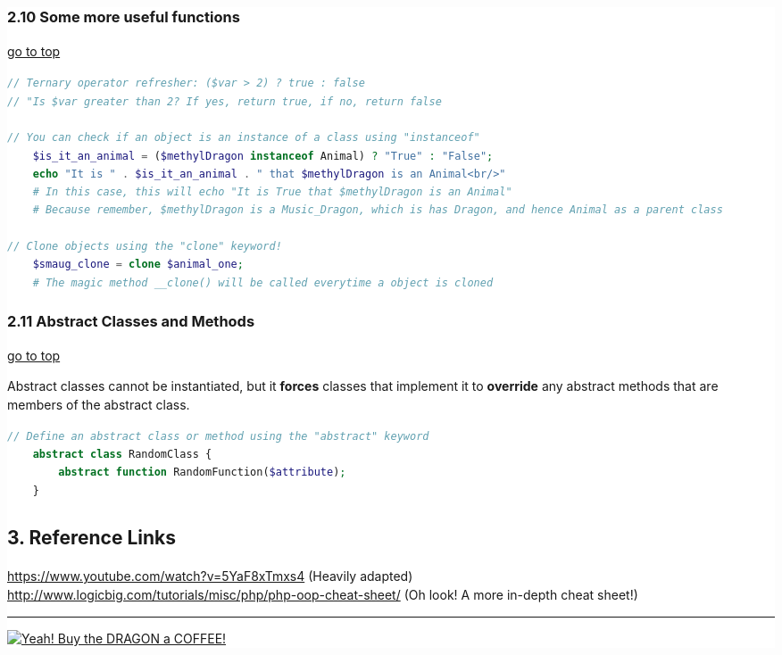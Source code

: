 

### 2.10 Some more useful functions <a name="2.10"></a>

[go to top](#top)

```php
// Ternary operator refresher: ($var > 2) ? true : false
// "Is $var greater than 2? If yes, return true, if no, return false

// You can check if an object is an instance of a class using "instanceof"
	$is_it_an_animal = ($methylDragon instanceof Animal) ? "True" : "False";
	echo "It is " . $is_it_an_animal . " that $methylDragon is an Animal<br/>"
	# In this case, this will echo "It is True that $methylDragon is an Animal"
	# Because remember, $methylDragon is a Music_Dragon, which is has Dragon, and hence Animal as a parent class
      
// Clone objects using the "clone" keyword!
	$smaug_clone = clone $animal_one;
	# The magic method __clone() will be called everytime a object is cloned

```



### 2.11 Abstract Classes and Methods <a name="2.11"></a> 

[go to top](#top)

Abstract classes cannot be instantiated, but it **forces** classes that implement it to **override** any abstract methods that are members of the abstract class.

```php
// Define an abstract class or method using the "abstract" keyword
	abstract class RandomClass {
		abstract function RandomFunction($attribute);
	}
```



## 3. Reference Links <a name="3"></a>

https://www.youtube.com/watch?v=5YaF8xTmxs4 (Heavily adapted)  
http://www.logicbig.com/tutorials/misc/php/php-oop-cheat-sheet/ (Oh look! A more in-depth cheat sheet!)  



------

 [![Yeah! Buy the DRAGON a COFFEE!](E:/coding-notes/_assets/COFFEE%20BUTTON%20%E3%83%BE(%C2%B0%E2%88%87%C2%B0%5E).png)](https://www.buymeacoffee.com/methylDragon)